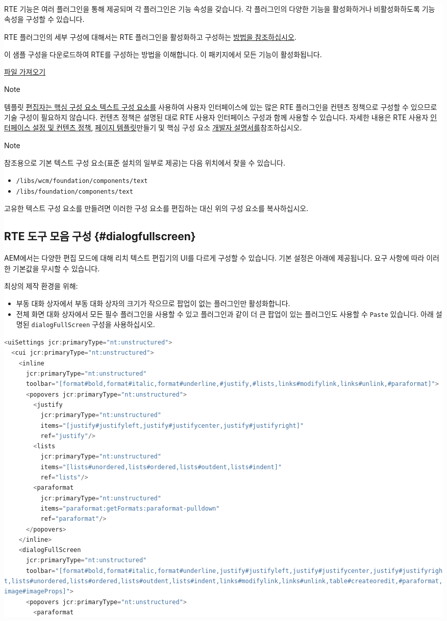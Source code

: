 RTE 기능은 여러 플러그인을 통해 제공되며 각 플러그인은 기능 속성을 갖습니다. 각 플러그인의 다양한 기능을 활성화하거나 비활성화하도록 기능 속성을 구성할 수 있습니다.

RTE 플러그인의 세부 구성에 대해서는 RTE 플러그인을 활성화하고 구성하는 [방법을 참조하십시오](/help/sites-administering/configure-rich-text-editor-plug-ins.md).


이 샘플 구성을 다운로드하여 RTE를 구성하는 방법을 이해합니다. 이 패키지에서 모든 기능이 활성화됩니다.

[파일 가져오기](/help/assets/assets/rte-sample-all-features-enabled-10.zip)

>[!NOTE]
>
>템플릿 [편집자는 핵심 구성 요소 텍스트 구성 요소를](https://helpx.adobe.com/experience-manager/core-components/using/text.html) 사용하여 사용자 인터페이스에 있는 많은 RTE 플러그인을 컨텐츠 정책으로 구성할 수 있으므로 기술 구성이 필요하지 않습니다. 컨텐츠 정책은 설명된 대로 RTE 사용자 인터페이스 구성과 함께 사용할 수 있습니다. 자세한 내용은 RTE 사용자 [인터페이스 설정 및 컨텐츠 정책](/help/sites-administering/rich-text-editor.md#rtecontentpolicies), [페이지 템플릿](/help/sites-authoring/templates.md)만들기 및 핵심 구성 요소 [개발자 설명서를](https://helpx.adobe.com/experience-manager/core-components/using/developing.html)참조하십시오.

>[!NOTE]
>
>참조용으로 기본 텍스트 구성 요소(표준 설치의 일부로 제공)는 다음 위치에서 찾을 수 있습니다.
>
>* `/libs/wcm/foundation/components/text`
>* `/libs/foundation/components/text`
>
>
고유한 텍스트 구성 요소를 만들려면 이러한 구성 요소를 편집하는 대신 위의 구성 요소를 복사하십시오.

## RTE 도구 모음 구성 {#dialogfullscreen}

AEM에서는 다양한 편집 모드에 대해 리치 텍스트 편집기의 UI를 다르게 구성할 수 있습니다. 기본 설정은 아래에 제공됩니다. 요구 사항에 따라 이러한 기본값을 무시할 수 있습니다.

최상의 제작 환경을 위해:

* 부동 대화 상자에서 부동 대화 상자의 크기가 작으므로 팝업이 없는 플러그인만 활성화합니다.
* 전체 화면 대화 상자에서 모든 필수 플러그인을 사용할 수 있고 플러그인과 같이 더 큰 팝업이 있는 플러그인도 사용할 수 `Paste` 있습니다. 아래 설명된 `dialogFullScreen` 구성을 사용하십시오.

```java
<uiSettings jcr:primaryType="nt:unstructured">
  <cui jcr:primaryType="nt:unstructured">
    <inline
      jcr:primaryType="nt:unstructured"
      toolbar="[format#bold,format#italic,format#underline,#justify,#lists,links#modifylink,links#unlink,#paraformat]">
      <popovers jcr:primaryType="nt:unstructured">
        <justify
          jcr:primaryType="nt:unstructured"
          items="[justify#justifyleft,justify#justifycenter,justify#justifyright]"
          ref="justify"/>
        <lists
          jcr:primaryType="nt:unstructured"
          items="[lists#unordered,lists#ordered,lists#outdent,lists#indent]"
          ref="lists"/>
        <paraformat
          jcr:primaryType="nt:unstructured"
          items="paraformat:getFormats:paraformat-pulldown"
          ref="paraformat"/>
      </popovers>
    </inline>
    <dialogFullScreen
      jcr:primaryType="nt:unstructured"
      toolbar="[format#bold,format#italic,format#underline,justify#justifyleft,justify#justifycenter,justify#justifyright,lists#unordered,lists#ordered,lists#outdent,lists#indent,links#modifylink,links#unlink,table#createoredit,#paraformat,image#imageProps]">
      <popovers jcr:primaryType="nt:unstructured">
        <paraformat
```